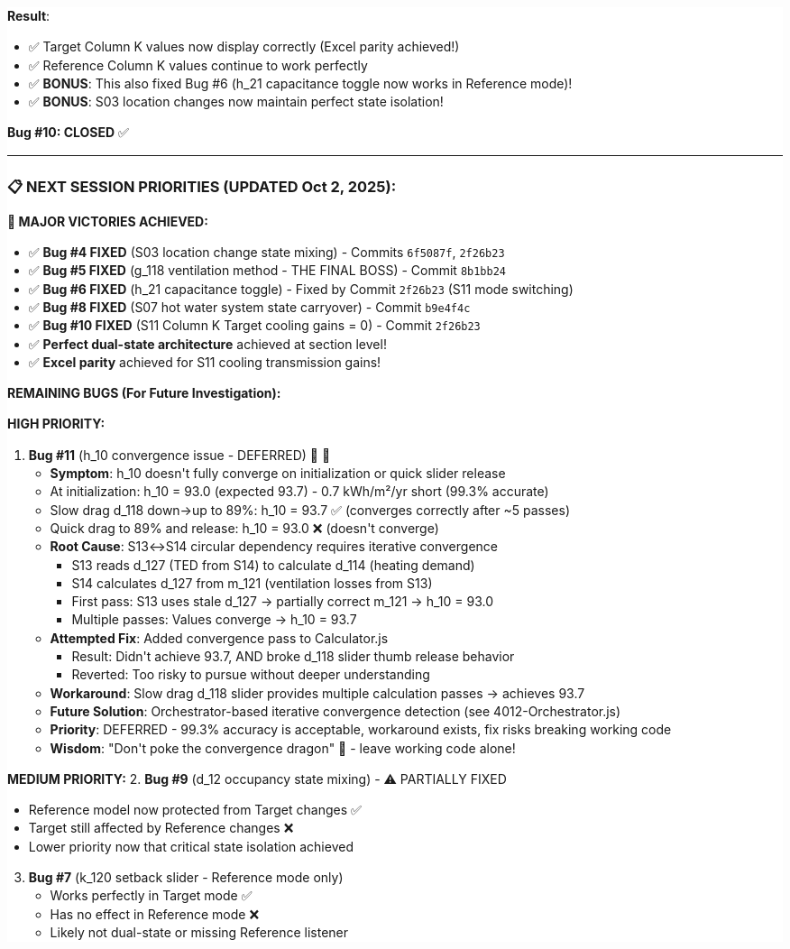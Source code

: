 **Result**: 
- ✅ Target Column K values now display correctly (Excel parity achieved!)
- ✅ Reference Column K values continue to work perfectly
- ✅ **BONUS**: This also fixed Bug #6 (h_21 capacitance toggle now works in Reference mode)!
- ✅ **BONUS**: S03 location changes now maintain perfect state isolation!

**Bug #10: CLOSED** ✅

---

### **📋 NEXT SESSION PRIORITIES (UPDATED Oct 2, 2025):**

**🎉 MAJOR VICTORIES ACHIEVED:**
- ✅ **Bug #4 FIXED** (S03 location change state mixing) - Commits `6f5087f`, `2f26b23`
- ✅ **Bug #5 FIXED** (g_118 ventilation method - THE FINAL BOSS) - Commit `8b1bb24`
- ✅ **Bug #6 FIXED** (h_21 capacitance toggle) - Fixed by Commit `2f26b23` (S11 mode switching)
- ✅ **Bug #8 FIXED** (S07 hot water system state carryover) - Commit `b9e4f4c`
- ✅ **Bug #10 FIXED** (S11 Column K Target cooling gains = 0) - Commit `2f26b23`
- ✅ **Perfect dual-state architecture** achieved at section level!
- ✅ **Excel parity** achieved for S11 cooling transmission gains!

**REMAINING BUGS (For Future Investigation):**

**HIGH PRIORITY:**
1. **Bug #11** (h_10 convergence issue - DEFERRED) 🔬 🐉
   - **Symptom**: h_10 doesn't fully converge on initialization or quick slider release
   - At initialization: h_10 = 93.0 (expected 93.7) - 0.7 kWh/m²/yr short (99.3% accurate)
   - Slow drag d_118 down→up to 89%: h_10 = 93.7 ✅ (converges correctly after ~5 passes)
   - Quick drag to 89% and release: h_10 = 93.0 ❌ (doesn't converge)
   - **Root Cause**: S13↔S14 circular dependency requires iterative convergence
     - S13 reads d_127 (TED from S14) to calculate d_114 (heating demand)
     - S14 calculates d_127 from m_121 (ventilation losses from S13)
     - First pass: S13 uses stale d_127 → partially correct m_121 → h_10 = 93.0
     - Multiple passes: Values converge → h_10 = 93.7
   - **Attempted Fix**: Added convergence pass to Calculator.js
     - Result: Didn't achieve 93.7, AND broke d_118 slider thumb release behavior
     - Reverted: Too risky to pursue without deeper understanding
   - **Workaround**: Slow drag d_118 slider provides multiple calculation passes → achieves 93.7
   - **Future Solution**: Orchestrator-based iterative convergence detection (see 4012-Orchestrator.js)
   - **Priority**: DEFERRED - 99.3% accuracy is acceptable, workaround exists, fix risks breaking working code
   - **Wisdom**: "Don't poke the convergence dragon" 🐉 - leave working code alone!

**MEDIUM PRIORITY:**
2. **Bug #9** (d_12 occupancy state mixing) - ⚠️ PARTIALLY FIXED
   - Reference model now protected from Target changes ✅
   - Target still affected by Reference changes ❌
   - Lower priority now that critical state isolation achieved
   
3. **Bug #7** (k_120 setback slider - Reference mode only)
   - Works perfectly in Target mode ✅
   - Has no effect in Reference mode ❌
   - Likely not dual-state or missing Reference listener
